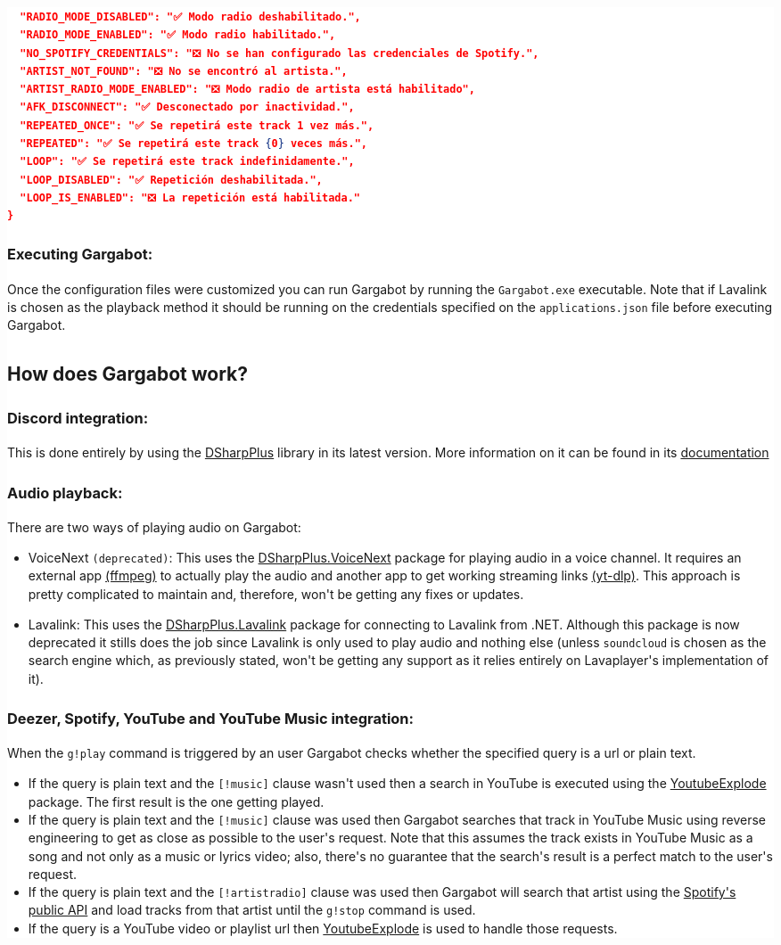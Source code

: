 ```json
  "RADIO_MODE_DISABLED": "✅ Modo radio deshabilitado.",
  "RADIO_MODE_ENABLED": "✅ Modo radio habilitado.",
  "NO_SPOTIFY_CREDENTIALS": "❎ No se han configurado las credenciales de Spotify.",
  "ARTIST_NOT_FOUND": "❎ No se encontró al artista.",
  "ARTIST_RADIO_MODE_ENABLED": "❎ Modo radio de artista está habilitado",
  "AFK_DISCONNECT": "✅ Desconectado por inactividad.",
  "REPEATED_ONCE": "✅ Se repetirá este track 1 vez más.",
  "REPEATED": "✅ Se repetirá este track {0} veces más.",
  "LOOP": "✅ Se repetirá este track indefinidamente.",
  "LOOP_DISABLED": "✅ Repetición deshabilitada.",
  "LOOP_IS_ENABLED": "❎ La repetición está habilitada."
}


```

### Executing Gargabot:

Once the configuration files were customized you can run Gargabot by running the `Gargabot.exe` executable. Note that if Lavalink is chosen as the playback method it should be running on the credentials specified on the `applications.json` file before executing Gargabot.

## How does Gargabot work?

### Discord integration:

This is done entirely by using the [DSharpPlus](https://github.com/DSharpPlus/DSharpPlus/) library in its latest version. More information on it can be found in its [documentation](https://dsharpplus.github.io/DSharpPlus/)

### Audio playback:

There are two ways of playing audio on Gargabot:

- VoiceNext `(deprecated)`: This uses the [DSharpPlus.VoiceNext](https://www.nuget.org/packages/DSharpPlus.VoiceNext/) package for playing audio in a voice channel. It requires an external app [(ffmpeg)](https://ffmpeg.org/download.html) to actually play the audio and another app to get working streaming links [(yt-dlp)](https://github.com/yt-dlp/yt-dlp/releases). This approach is pretty complicated to maintain and, therefore, won't be getting any fixes or updates.

- Lavalink: This uses the [DSharpPlus.Lavalink](https://www.nuget.org/packages/DSharpPlus.Lavalink/) package for connecting to Lavalink from .NET. Although this package is now deprecated it stills does the job since Lavalink is only used to play audio and nothing else (unless `soundcloud` is chosen as the search engine which, as previously stated, won't be getting any support as it relies entirely on Lavaplayer's implementation of it).

### Deezer, Spotify, YouTube and YouTube Music integration:

When the `g!play` command is triggered by an user Gargabot checks whether the specified query is a url or plain text.

- If the query is plain text and the `[!music]` clause wasn't used then a search in YouTube is executed using the [YoutubeExplode](https://github.com/Tyrrrz/YoutubeExplode) package. The first result is the one getting played.
- If the query is plain text and the `[!music]` clause was used then Gargabot searches that track in YouTube Music using reverse engineering to get as close as possible to the user's request. Note that this assumes the track exists in YouTube Music as a song and not only as a music or lyrics video; also, there's no guarantee that the search's result is a perfect match to the user's request.
- If the query is plain text and the `[!artistradio]` clause was used then Gargabot will search that artist using the [Spotify's public API](https://developer.spotify.com/documentation/web-api) and load tracks from that artist until the `g!stop` command is used.
- If the query is a YouTube video or playlist url then [YoutubeExplode](https://github.com/Tyrrrz/YoutubeExplode) is used to handle those requests.